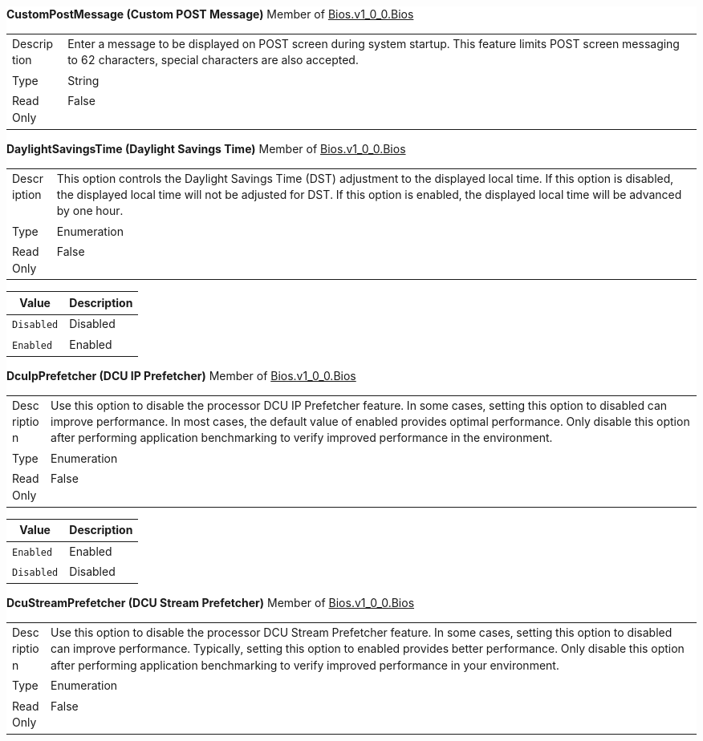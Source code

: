 **CustomPostMessage (Custom POST Message)**
Member of [Bios.v1_0_0.Bios](#bios-v1_0_0-bios)

| | |
|---|---|
|Description|Enter a message to be displayed on POST screen during system startup. This feature limits POST screen messaging to 62 characters, special characters are also accepted.|
|Type|String|
|Read Only|False|

**DaylightSavingsTime (Daylight Savings Time)**
Member of [Bios.v1_0_0.Bios](#bios-v1_0_0-bios)

| | |
|---|---|
|Description|This option controls the Daylight Savings Time (DST) adjustment to the displayed local time.  If this option is disabled, the displayed local time will not be adjusted for DST.  If this option is enabled, the displayed local time will be advanced by one hour.|
|Type|Enumeration|
|Read Only|False|

|Value|Description|
|---|---|
|```Disabled```|Disabled|
|```Enabled```|Enabled|

**DcuIpPrefetcher (DCU IP Prefetcher)**
Member of [Bios.v1_0_0.Bios](#bios-v1_0_0-bios)

| | |
|---|---|
|Description|Use this option to disable the processor DCU IP Prefetcher feature. In some cases, setting this option to disabled can improve performance. In most cases, the default value of enabled provides optimal performance. Only disable this option after performing application benchmarking to verify improved performance in the environment. |
|Type|Enumeration|
|Read Only|False|

|Value|Description|
|---|---|
|```Enabled```|Enabled|
|```Disabled```|Disabled|

**DcuStreamPrefetcher (DCU Stream Prefetcher)**
Member of [Bios.v1_0_0.Bios](#bios-v1_0_0-bios)

| | |
|---|---|
|Description|Use this option to disable the processor DCU Stream Prefetcher feature. In some cases, setting this option to disabled can improve performance. Typically, setting this option to enabled provides better performance. Only disable this option after performing application benchmarking to verify improved performance in your environment.|
|Type|Enumeration|
|Read Only|False|
